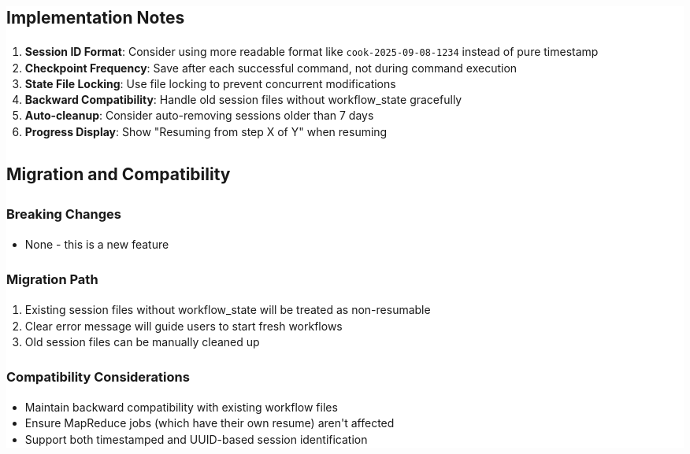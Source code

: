 ## Implementation Notes

1. **Session ID Format**: Consider using more readable format like `cook-2025-09-08-1234` instead of pure timestamp
2. **Checkpoint Frequency**: Save after each successful command, not during command execution
3. **State File Locking**: Use file locking to prevent concurrent modifications
4. **Backward Compatibility**: Handle old session files without workflow_state gracefully
5. **Auto-cleanup**: Consider auto-removing sessions older than 7 days
6. **Progress Display**: Show "Resuming from step X of Y" when resuming

## Migration and Compatibility

### Breaking Changes
- None - this is a new feature

### Migration Path
1. Existing session files without workflow_state will be treated as non-resumable
2. Clear error message will guide users to start fresh workflows
3. Old session files can be manually cleaned up

### Compatibility Considerations
- Maintain backward compatibility with existing workflow files
- Ensure MapReduce jobs (which have their own resume) aren't affected
- Support both timestamped and UUID-based session identification